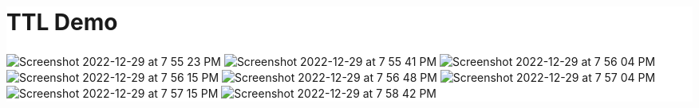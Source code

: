 # TTL Demo

<img width="736" alt="Screenshot 2022-12-29 at 7 55 23 PM" src="https://user-images.githubusercontent.com/54174687/209967443-2331418c-0a4d-412f-894d-e9ddeee12aca.png">

<img width="1062" alt="Screenshot 2022-12-29 at 7 55 41 PM" src="https://user-images.githubusercontent.com/54174687/209967450-0f37baae-c130-4783-98aa-384c1b619717.png">

<img width="724" alt="Screenshot 2022-12-29 at 7 56 04 PM" src="https://user-images.githubusercontent.com/54174687/209967455-326839c8-28b4-4389-9e24-fb6f7c249b8e.png">

<img width="650" alt="Screenshot 2022-12-29 at 7 56 15 PM" src="https://user-images.githubusercontent.com/54174687/209967465-5834dfe8-1507-4fa8-9aeb-d6c1decc4f08.png">

<img width="653" alt="Screenshot 2022-12-29 at 7 56 48 PM" src="https://user-images.githubusercontent.com/54174687/209967469-661f3caf-0087-4476-91f9-2d9e29bb1ead.png">

<img width="630" alt="Screenshot 2022-12-29 at 7 57 04 PM" src="https://user-images.githubusercontent.com/54174687/209967473-37521268-69e7-49f9-a409-cb4572677a89.png">

<img width="675" alt="Screenshot 2022-12-29 at 7 57 15 PM" src="https://user-images.githubusercontent.com/54174687/209967478-6ced529a-7309-43db-9b87-fbc8e74c2bc1.png">

<img width="858" alt="Screenshot 2022-12-29 at 7 58 42 PM" src="https://user-images.githubusercontent.com/54174687/209967485-94867ddc-012f-4667-9e01-a29521378875.png">

